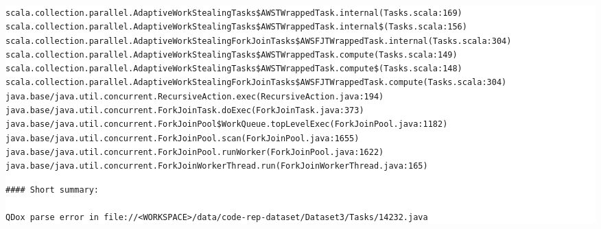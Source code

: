 	scala.collection.parallel.AdaptiveWorkStealingTasks$AWSTWrappedTask.internal(Tasks.scala:169)
	scala.collection.parallel.AdaptiveWorkStealingTasks$AWSTWrappedTask.internal$(Tasks.scala:156)
	scala.collection.parallel.AdaptiveWorkStealingForkJoinTasks$AWSFJTWrappedTask.internal(Tasks.scala:304)
	scala.collection.parallel.AdaptiveWorkStealingTasks$AWSTWrappedTask.compute(Tasks.scala:149)
	scala.collection.parallel.AdaptiveWorkStealingTasks$AWSTWrappedTask.compute$(Tasks.scala:148)
	scala.collection.parallel.AdaptiveWorkStealingForkJoinTasks$AWSFJTWrappedTask.compute(Tasks.scala:304)
	java.base/java.util.concurrent.RecursiveAction.exec(RecursiveAction.java:194)
	java.base/java.util.concurrent.ForkJoinTask.doExec(ForkJoinTask.java:373)
	java.base/java.util.concurrent.ForkJoinPool$WorkQueue.topLevelExec(ForkJoinPool.java:1182)
	java.base/java.util.concurrent.ForkJoinPool.scan(ForkJoinPool.java:1655)
	java.base/java.util.concurrent.ForkJoinPool.runWorker(ForkJoinPool.java:1622)
	java.base/java.util.concurrent.ForkJoinWorkerThread.run(ForkJoinWorkerThread.java:165)
```
#### Short summary: 

QDox parse error in file://<WORKSPACE>/data/code-rep-dataset/Dataset3/Tasks/14232.java